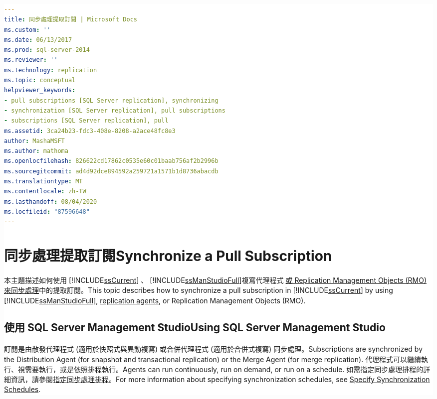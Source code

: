 ```yaml
---
title: 同步處理提取訂閱 | Microsoft Docs
ms.custom: ''
ms.date: 06/13/2017
ms.prod: sql-server-2014
ms.reviewer: ''
ms.technology: replication
ms.topic: conceptual
helpviewer_keywords:
- pull subscriptions [SQL Server replication], synchronizing
- synchronization [SQL Server replication], pull subscriptions
- subscriptions [SQL Server replication], pull
ms.assetid: 3ca24b23-fdc3-408e-8208-a2ace48fc8e3
author: MashaMSFT
ms.author: mathoma
ms.openlocfilehash: 826622cd17862c0535e60c01baab756af2b2996b
ms.sourcegitcommit: ad4d92dce894592a259721a1571b1d8736abacdb
ms.translationtype: MT
ms.contentlocale: zh-TW
ms.lasthandoff: 08/04/2020
ms.locfileid: "87596648"
---
```

# <a name="synchronize-a-pull-subscription"></a><span data-ttu-id="d7381-102">同步處理提取訂閱</span><span class="sxs-lookup"><span data-stu-id="d7381-102">Synchronize a Pull Subscription</span></span>
  <span data-ttu-id="d7381-103">本主題描述如何使用 [!INCLUDE[ssCurrent](../../includes/sscurrent-md.md)] 、 [!INCLUDE[ssManStudioFull](../../includes/ssmanstudiofull-md.md)]複寫代理程式 [或 Replication Management Objects (RMO) 來同步處理](agents/replication-agents-overview.md)中的提取訂閱。</span><span class="sxs-lookup"><span data-stu-id="d7381-103">This topic describes how to synchronize a pull subscription in [!INCLUDE[ssCurrent](../../includes/sscurrent-md.md)] by using [!INCLUDE[ssManStudioFull](../../includes/ssmanstudiofull-md.md)], [replication agents](agents/replication-agents-overview.md), or Replication Management Objects (RMO).</span></span>  
  
  
##  <a name="using-sql-server-management-studio"></a><a name="SSMSProcedure"></a> <span data-ttu-id="d7381-104">使用 SQL Server Management Studio</span><span class="sxs-lookup"><span data-stu-id="d7381-104">Using SQL Server Management Studio</span></span>  
 <span data-ttu-id="d7381-105">訂閱是由散發代理程式 (適用於快照式與異動複寫) 或合併代理程式 (適用於合併式複寫) 同步處理。</span><span class="sxs-lookup"><span data-stu-id="d7381-105">Subscriptions are synchronized by the Distribution Agent (for snapshot and transactional replication) or the Merge Agent (for merge replication).</span></span> <span data-ttu-id="d7381-106">代理程式可以繼續執行、視需要執行，或是依照排程執行。</span><span class="sxs-lookup"><span data-stu-id="d7381-106">Agents can run continuously, run on demand, or run on a schedule.</span></span> <span data-ttu-id="d7381-107">如需指定同步處理排程的詳細資訊，請參閱[指定同步處理排程](specify-synchronization-schedules.md)。</span><span class="sxs-lookup"><span data-stu-id="d7381-107">For more information about specifying synchronization schedules, see [Specify Synchronization Schedules](specify-synchronization-schedules.md).</span></span>  
  